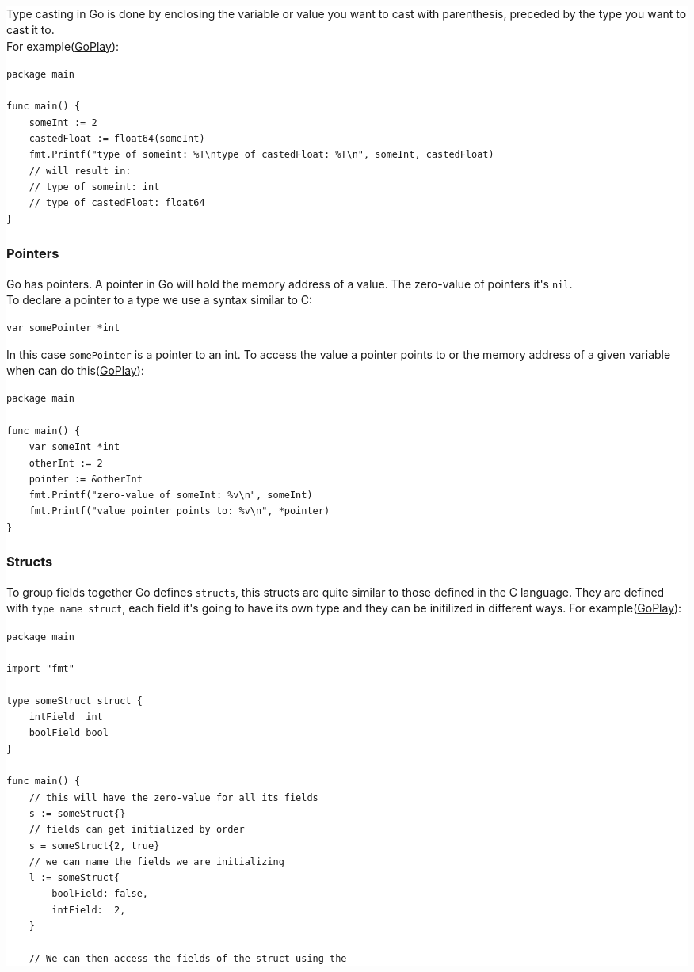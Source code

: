 Type casting in Go is done by enclosing the variable or value you want to cast with parenthesis, preceded by the type you want to cast it to.  
For example([GoPlay](https://goplay.space/#rAUMn61amkI)):
```golang
package main

func main() {
	someInt := 2
	castedFloat := float64(someInt)
	fmt.Printf("type of someint: %T\ntype of castedFloat: %T\n", someInt, castedFloat)
	// will result in:
	// type of someint: int
	// type of castedFloat: float64
}
```

### Pointers
Go has pointers. A pointer in Go will hold the memory address of a value. The zero-value of pointers it's `nil`.  
To declare a pointer to a type we use a syntax similar to C:
```golang
var somePointer *int
```
In this case `somePointer` is a pointer to an int. To access the value a pointer points to or the memory address of a given variable when can do this([GoPlay](https://goplay.space/#5_eTXtJ1h43)):
```golang
package main

func main() {
	var someInt *int
	otherInt := 2
	pointer := &otherInt
	fmt.Printf("zero-value of someInt: %v\n", someInt)
	fmt.Printf("value pointer points to: %v\n", *pointer)
}
```

### Structs
To group fields together Go defines `structs`, this structs are quite similar to those defined in the C language. They are defined with `type name struct`, each field it's going to have its own type and they can be initilized in different ways. For example([GoPlay](https://goplay.space/#x4njww69awl)):
```golang
package main

import "fmt"

type someStruct struct {
	intField  int
	boolField bool
}

func main() {
	// this will have the zero-value for all its fields
	s := someStruct{}
	// fields can get initialized by order
	s = someStruct{2, true}
	// we can name the fields we are initializing
	l := someStruct{
		boolField: false,
		intField:  2,
	}

	// We can then access the fields of the struct using the
```